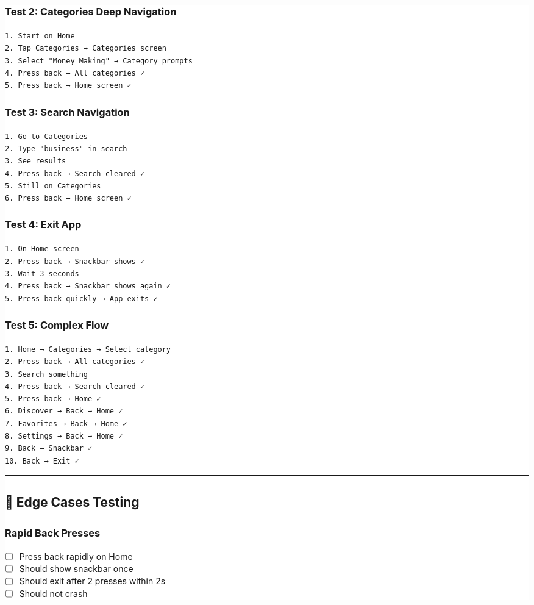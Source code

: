 ### Test 2: Categories Deep Navigation
```
1. Start on Home
2. Tap Categories → Categories screen
3. Select "Money Making" → Category prompts
4. Press back → All categories ✓
5. Press back → Home screen ✓
```

### Test 3: Search Navigation
```
1. Go to Categories
2. Type "business" in search
3. See results
4. Press back → Search cleared ✓
5. Still on Categories
6. Press back → Home screen ✓
```

### Test 4: Exit App
```
1. On Home screen
2. Press back → Snackbar shows ✓
3. Wait 3 seconds
4. Press back → Snackbar shows again ✓
5. Press back quickly → App exits ✓
```

### Test 5: Complex Flow
```
1. Home → Categories → Select category
2. Press back → All categories ✓
3. Search something
4. Press back → Search cleared ✓
5. Press back → Home ✓
6. Discover → Back → Home ✓
7. Favorites → Back → Home ✓
8. Settings → Back → Home ✓
9. Back → Snackbar ✓
10. Back → Exit ✓
```

---

## 🎯 Edge Cases Testing

### Rapid Back Presses
- [ ] Press back rapidly on Home
- [ ] Should show snackbar once
- [ ] Should exit after 2 presses within 2s
- [ ] Should not crash
